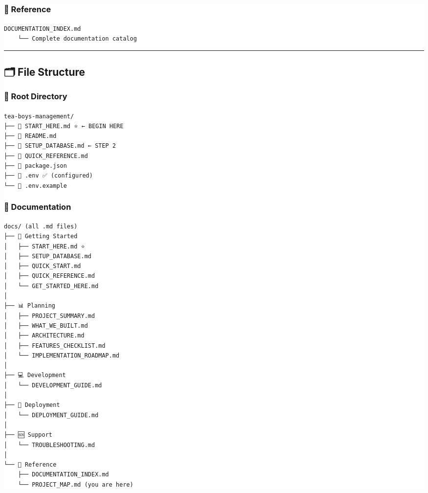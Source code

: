 ### 📑 Reference
```
DOCUMENTATION_INDEX.md
    └── Complete documentation catalog
```

---

## 🗂️ File Structure

### 📁 Root Directory
```
tea-boys-management/
├── 📄 START_HERE.md ⭐ ← BEGIN HERE
├── 📄 README.md
├── 📄 SETUP_DATABASE.md ← STEP 2
├── 📄 QUICK_REFERENCE.md
├── 📄 package.json
├── 📄 .env ✅ (configured)
└── 📄 .env.example
```

### 📁 Documentation
```
docs/ (all .md files)
├── 🎯 Getting Started
│   ├── START_HERE.md ⭐
│   ├── SETUP_DATABASE.md
│   ├── QUICK_START.md
│   ├── QUICK_REFERENCE.md
│   └── GET_STARTED_HERE.md
│
├── 📊 Planning
│   ├── PROJECT_SUMMARY.md
│   ├── WHAT_WE_BUILT.md
│   ├── ARCHITECTURE.md
│   ├── FEATURES_CHECKLIST.md
│   └── IMPLEMENTATION_ROADMAP.md
│
├── 💻 Development
│   └── DEVELOPMENT_GUIDE.md
│
├── 🚀 Deployment
│   └── DEPLOYMENT_GUIDE.md
│
├── 🆘 Support
│   └── TROUBLESHOOTING.md
│
└── 📑 Reference
    ├── DOCUMENTATION_INDEX.md
    └── PROJECT_MAP.md (you are here)
```
